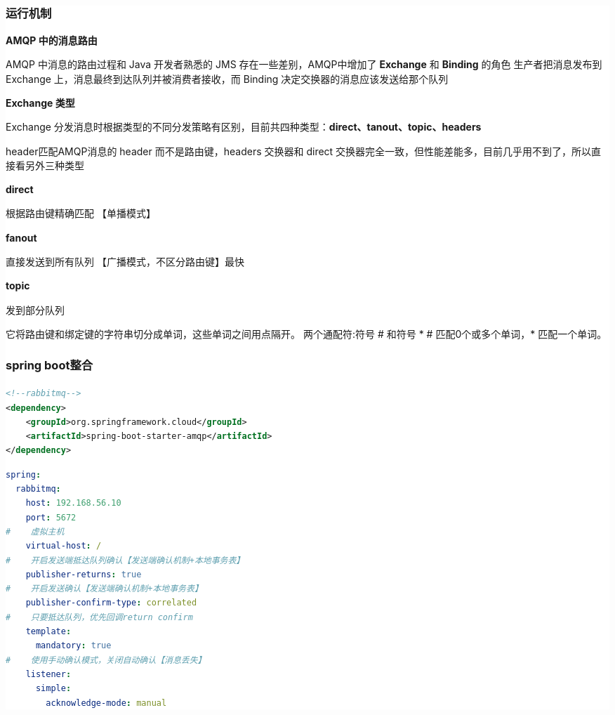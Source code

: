 ```shell
```

### 运行机制

**AMQP 中的消息路由**

AMQP 中消息的路由过程和 Java 开发者熟悉的 JMS 存在一些差别，AMQP中增加了 **Exchange** 和 **Binding** 的角色 生产者把消息发布到 Exchange 上，消息最终到达队列并被消费者接收，而 Binding 决定交换器的消息应该发送给那个队列



**Exchange 类型**

Exchange 分发消息时根据类型的不同分发策略有区别，目前共四种类型：**direct、tanout、topic、headers** 

header匹配AMQP消息的 header 而不是路由键，headers 交换器和 direct 交换器完全一致，但性能差能多，目前几乎用不到了，所以直接看另外三种类型



**direct**

根据路由键精确匹配  【单播模式】

**fanout**

直接发送到所有队列   【广播模式，不区分路由键】最快

**topic**

发到部分队列

它将路由键和绑定键的字符串切分成单词，这些单词之间用点隔开。
两个通配符:符号 # 和符号 *    # 匹配0个或多个单词，* 匹配一个单词。

### spring boot整合

```xml
<!--rabbitmq-->
<dependency>
    <groupId>org.springframework.cloud</groupId>
    <artifactId>spring-boot-starter-amqp</artifactId>
</dependency>
```

```yaml
spring:
  rabbitmq:
    host: 192.168.56.10
    port: 5672
#    虚拟主机
    virtual-host: /
#    开启发送端抵达队列确认【发送端确认机制+本地事务表】
    publisher-returns: true
#    开启发送确认【发送端确认机制+本地事务表】
    publisher-confirm-type: correlated
#    只要抵达队列，优先回调return confirm
    template:
      mandatory: true
#    使用手动确认模式，关闭自动确认【消息丢失】
    listener:
      simple:
        acknowledge-mode: manual
```
